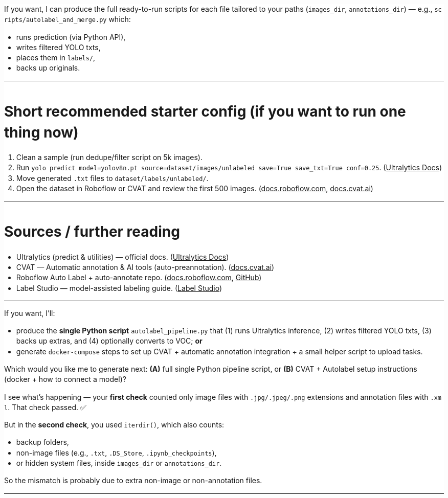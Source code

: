 If you want, I can produce the full ready-to-run scripts for each file tailored to your paths (`images_dir`, `annotations_dir`) — e.g., `scripts/autolabel_and_merge.py` which:

* runs prediction (via Python API),
* writes filtered YOLO txts,
* places them in `labels/`,
* backs up originals.

---

# Short recommended starter config (if you want to run one thing now)

1. Clean a sample (run dedupe/filter script on 5k images).
2. Run `yolo predict model=yolov8n.pt source=dataset/images/unlabeled save=True save_txt=True conf=0.25`. ([Ultralytics Docs][1])
3. Move generated `.txt` files to `dataset/labels/unlabeled/`.
4. Open the dataset in Roboflow or CVAT and review the first 500 images. ([docs.roboflow.com][3], [docs.cvat.ai][2])

---

# Sources / further reading

* Ultralytics (predict & utilities) — official docs. ([Ultralytics Docs][1])
* CVAT — Automatic annotation & AI tools (auto-preannotation). ([docs.cvat.ai][2])
* Roboflow Auto Label + auto-annotate repo. ([docs.roboflow.com][3], [GitHub][6])
* Label Studio — model-assisted labeling guide. ([Label Studio][5])

---

If you want, I’ll:

* produce the **single Python script** `autolabel_pipeline.py` that (1) runs Ultralytics inference, (2) writes filtered YOLO txts, (3) backs up extras, and (4) optionally converts to VOC; **or**
* generate `docker-compose` steps to set up CVAT + automatic annotation integration + a small helper script to upload tasks.

Which would you like me to generate next: **(A)** full single Python pipeline script, or **(B)** CVAT + Autolabel setup instructions (docker + how to connect a model)?

[1]: https://docs.ultralytics.com/modes/predict/?utm_source=chatgpt.com "Model Prediction with Ultralytics YOLO"
[2]: https://docs.cvat.ai/docs/manual/advanced/automatic-annotation/?utm_source=chatgpt.com "Automatic annotation - Documentation | CVAT"
[3]: https://docs.roboflow.com/annotate/ai-labeling/automated-annotation-with-autodistill?utm_source=chatgpt.com "Auto Label | Roboflow Docs"
[4]: https://www.cvat.ai/?utm_source=chatgpt.com "CVAT: Leading Image & Video Data Annotation Platform"
[5]: https://labelstud.io/guide/ml?utm_source=chatgpt.com "Integrate Label Studio into your machine learning pipeline"
[6]: https://github.com/roboflow/auto-annotate?utm_source=chatgpt.com "roboflow/auto-annotate: A simple tool for automatic image ... - GitHub"


I see what’s happening — your **first check** counted only image files with `.jpg/.jpeg/.png` extensions and annotation files with `.xml`. That check passed. ✅

But in the **second check**, you used `iterdir()`, which also counts:

* backup folders,
* non-image files (e.g., `.txt`, `.DS_Store`, `.ipynb_checkpoints`),
* or hidden system files,
  inside `images_dir` or `annotations_dir`.

So the mismatch is probably due to extra non-image or non-annotation files.

---